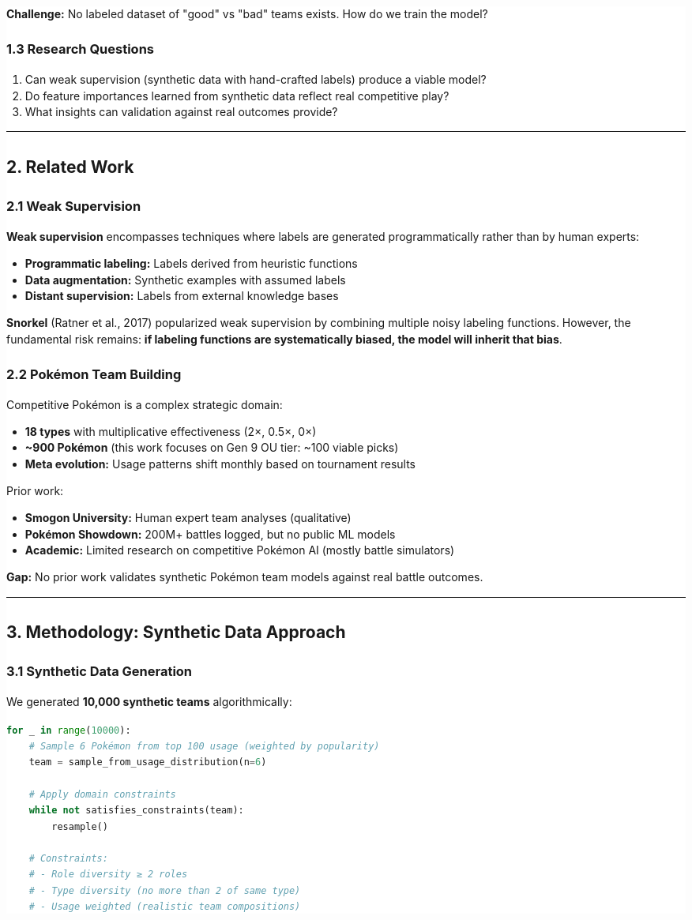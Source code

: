 **Challenge:** No labeled dataset of "good" vs "bad" teams exists. How do we train the model?

### 1.3 Research Questions

1. Can weak supervision (synthetic data with hand-crafted labels) produce a viable model?
2. Do feature importances learned from synthetic data reflect real competitive play?
3. What insights can validation against real outcomes provide?

---

## 2. Related Work

### 2.1 Weak Supervision

**Weak supervision** encompasses techniques where labels are generated programmatically rather than by human experts:
- **Programmatic labeling:** Labels derived from heuristic functions
- **Data augmentation:** Synthetic examples with assumed labels
- **Distant supervision:** Labels from external knowledge bases

**Snorkel** (Ratner et al., 2017) popularized weak supervision by combining multiple noisy labeling functions. However, the fundamental risk remains: **if labeling functions are systematically biased, the model will inherit that bias**.

### 2.2 Pokémon Team Building

Competitive Pokémon is a complex strategic domain:
- **18 types** with multiplicative effectiveness (2×, 0.5×, 0×)
- **~900 Pokémon** (this work focuses on Gen 9 OU tier: ~100 viable picks)
- **Meta evolution:** Usage patterns shift monthly based on tournament results

Prior work:
- **Smogon University:** Human expert team analyses (qualitative)
- **Pokémon Showdown:** 200M+ battles logged, but no public ML models
- **Academic:** Limited research on competitive Pokémon AI (mostly battle simulators)

**Gap:** No prior work validates synthetic Pokémon team models against real battle outcomes.

---

## 3. Methodology: Synthetic Data Approach

### 3.1 Synthetic Data Generation

We generated **10,000 synthetic teams** algorithmically:

```python
for _ in range(10000):
    # Sample 6 Pokémon from top 100 usage (weighted by popularity)
    team = sample_from_usage_distribution(n=6)

    # Apply domain constraints
    while not satisfies_constraints(team):
        resample()

    # Constraints:
    # - Role diversity ≥ 2 roles
    # - Type diversity (no more than 2 of same type)
    # - Usage weighted (realistic team compositions)
```
